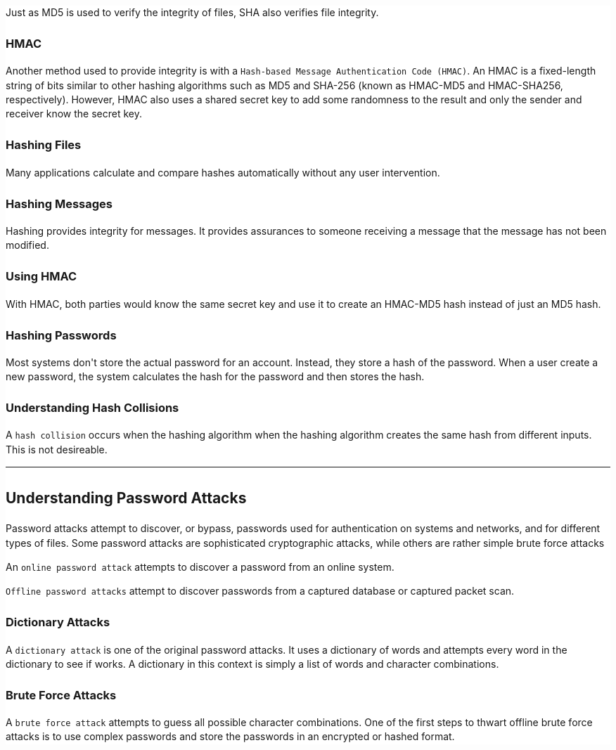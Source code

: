 Just as MD5 is used to verify the integrity of files, SHA also verifies file integrity.

### HMAC
Another method used to provide integrity is with a `Hash-based Message Authentication Code (HMAC)`. An HMAC is a fixed-length string of bits similar to other hashing algorithms such as MD5 and SHA-256 (known as HMAC-MD5 and HMAC-SHA256, respectively). However, HMAC also uses a shared secret key to add some randomness to the result and only the sender and receiver know the secret key.

### Hashing Files
Many applications calculate and compare hashes automatically without any user intervention.

### Hashing Messages
Hashing provides integrity for messages. It provides assurances to someone receiving a message that the message has not been modified. 

### Using HMAC
With HMAC, both parties would know the same secret key and use it to create an HMAC-MD5 hash instead of just an MD5 hash.

### Hashing Passwords
Most systems don't store the actual password for an account. Instead, they store a hash of the password. When a user create a new password, the system calculates the hash for the password and then stores the hash.

### Understanding Hash Collisions
A `hash collision` occurs when the hashing algorithm when the hashing algorithm creates the same hash from different inputs.
This is not desireable.

---

## Understanding Password Attacks
Password attacks attempt to discover, or bypass, passwords used for authentication on systems and networks, and for different types of files. Some password attacks are sophisticated cryptographic attacks, while others are rather simple brute force attacks

An `online password attack` attempts to discover a password from an online system.

`Offline password attacks` attempt to discover passwords from a captured database or captured packet scan.

### Dictionary Attacks
A `dictionary attack` is one of the original password attacks. It uses a dictionary of words and attempts every word in the dictionary to see if works. A dictionary in this context is simply a list of words and character combinations.

### Brute Force Attacks
A `brute force attack` attempts to guess all possible character combinations. One of the first steps to thwart offline brute force attacks is to use complex passwords and store the passwords in an encrypted or hashed format.
